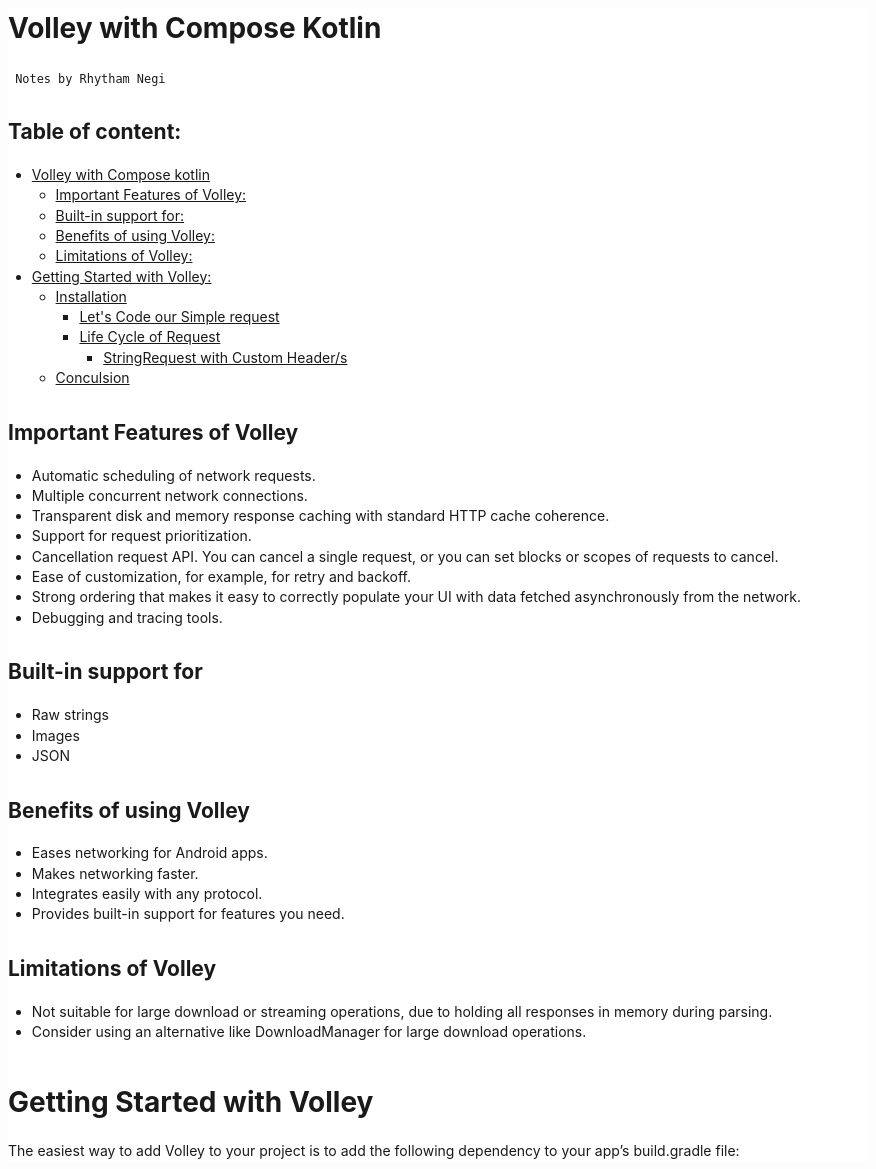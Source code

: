 

# Volley with Compose Kotlin
` Notes by Rhytham Negi`
## Table of content:
- [Volley with Compose kotlin](#volley-with-compose-kotlin)
  * [Important Features of Volley:](#important-features-of-volley-)
  * [Built-in support for:](#built-in-support-for-)
  * [Benefits of using Volley:](#benefits-of-using-volley-)
  * [Limitations of Volley:](#limitations-of-volley-)
- [Getting Started with Volley:](#getting-started-with-volley-)
  * [Installation](#installation)
      - [Let's Code our Simple request](#let-s-code-our-simple-request)
    + [Life Cycle of Request](#life-cycle-of-request)
      - [StringRequest with Custom Header/s](#stringrequest-with-custom-header-s)
  * [Conculsion](#conculsion)

## Important Features of Volley
- Automatic scheduling of network requests.
- Multiple concurrent network connections.
- Transparent disk and memory response caching with standard HTTP cache coherence.
- Support for request prioritization.
- Cancellation request API. You can cancel a single request, or you can set blocks or scopes of requests to cancel.
- Ease of customization, for example, for retry and backoff.
- Strong ordering that makes it easy to correctly populate your UI with data fetched asynchronously from the network.
- Debugging and tracing tools.

## Built-in support for
- Raw strings
- Images
- JSON

## Benefits of using Volley
- Eases networking for Android apps.
- Makes networking faster.
- Integrates easily with any protocol.
- Provides built-in support for features you need. 

## Limitations of Volley
- Not suitable for large download or streaming operations, due to holding all responses in memory during parsing.
- Consider using an alternative like DownloadManager for large download operations.

# Getting Started with Volley
The easiest way to add Volley to your project is to add the following dependency to your app’s build.gradle file:
